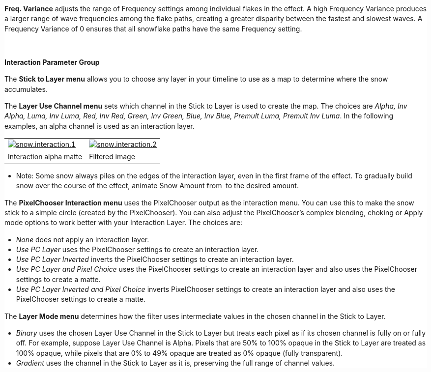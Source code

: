 
**Freq. Variance** adjusts the range of Frequency settings among individual flakes in the effect. A high Frequency Variance produces a larger range of wave frequencies among the flake paths, creating a greater disparity between the fastest and slowest waves. A Frequency Variance of 0 ensures that all snowflake paths have the same Frequency setting.


 


**Interaction Parameter Group**


The **Stick to Layer menu** allows you to choose any layer in your timeline to use as a map to determine where the snow accumulates.


The **Layer Use Channel menu** sets which channel in the Stick to Layer is used to create the map. The choices are *Alpha, Inv Alpha, Luma, Inv Luma, Red, Inv Red, Green, Inv Green, Blue, Inv Blue, Premult Luma, Premult Inv Luma*. In the following examples, an alpha channel is used as an interaction layer.




|  |  |
| --- | --- |
| [![snow.interaction.1](https://borisfx-com-res.cloudinary.com/image/upload//documentation/continuum/uploads/2013/07/snow.interaction.1.jpg)](https://borisfx-com-res.cloudinary.com/image/upload//documentation/continuum/uploads/2013/07/snow.interaction.1.jpg) | [![snow.interaction.2](https://borisfx-com-res.cloudinary.com/image/upload//documentation/continuum/uploads/2013/07/snow.interaction.2.jpg)](https://borisfx-com-res.cloudinary.com/image/upload//documentation/continuum/uploads/2013/07/snow.interaction.2.jpg) |
| Interaction alpha matte | Filtered image |


* Note: Some snow always piles on the edges of the interaction layer, even in the first frame of the effect. To gradually build snow over the course of the effect, animate Snow Amount from  to the desired amount.


The **PixelChooser Interaction menu** uses the PixelChooser output as the interaction menu. You can use this to make the snow stick to a simple circle (created by the PixelChooser). You can also adjust the PixelChooser’s complex blending, choking or Apply mode options to work better with your Interaction Layer. The choices are:


* *None* does not apply an interaction layer.
* *Use PC Layer* uses the PixelChooser settings to create an interaction layer.
* *Use* *PC Layer Inverted* inverts the PixelChooser settings to create an interaction layer.
* *Use PC Layer and Pixel Choice* uses the PixelChooser settings to create an interaction layer and also uses the PixelChooser settings to create a matte.
* *Use PC Layer Inverted and Pixel Choice* inverts PixelChooser settings to create an interaction layer and also uses the PixelChooser settings to create a matte.


The **Layer Mode menu** determines how the filter uses intermediate values in the chosen channel in the Stick to Layer.


* *Binary* uses the chosen Layer Use Channel in the Stick to Layer but treats each pixel as if its chosen channel is fully on or fully off. For example, suppose Layer Use Channel is Alpha. Pixels that are 50% to 100% opaque in the Stick to Layer are treated as 100% opaque, while pixels that are 0% to 49% opaque are treated as 0% opaque (fully transparent).
* *Gradient* uses the channel in the Stick to Layer as it is, preserving the full range of channel values.
